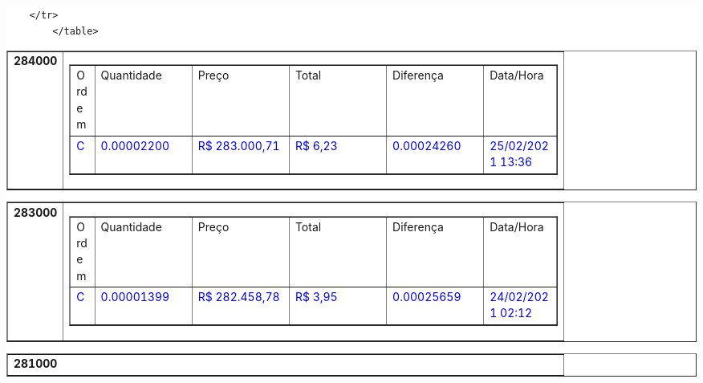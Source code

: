 		</tr>
			</table>
</td>
</tr>
</table>
<table width="100%" border="1">
<tr>
<td width="10%" style="font-weight: bold;">284000</td>
<td width="90%">
	<table width="100%" border="1">
		<tr>
			<td width="5%">Ordem</td>
			<td width="20%">Quantidade</td>
			<td width="20%">Preço</td>
			<td width="20%">Total</td>
			<td width="20%">Diferença</td>
			<td width="15%">Data/Hora</td>
		</tr>
				<!-- <tr><td colspan="5">283000-284000</td></tr> -->
		<tr>
			<td style="color:blue;">C</td>
			<td style="color:blue;">0.00002200</td>
			<td style="color:blue;">R$ 283.000,71</td>
			<td style="color:blue;">R$ 6,23</td>
			<td style="color:blue;">
				0.00024260	
			</td>
			<td style="color:blue;">25/02/2021 13:36</td>
		</tr>
			</table>
</td>
</tr>
</table>
<table width="100%" border="1">
<tr>
<td width="10%" style="font-weight: bold;">283000</td>
<td width="90%">
	<table width="100%" border="1">
		<tr>
			<td width="5%">Ordem</td>
			<td width="20%">Quantidade</td>
			<td width="20%">Preço</td>
			<td width="20%">Total</td>
			<td width="20%">Diferença</td>
			<td width="15%">Data/Hora</td>
		</tr>
				<!-- <tr><td colspan="5">282000-283000</td></tr> -->
		<tr>
			<td style="color:blue;">C</td>
			<td style="color:blue;">0.00001399</td>
			<td style="color:blue;">R$ 282.458,78</td>
			<td style="color:blue;">R$ 3,95</td>
			<td style="color:blue;">
				0.00025659	
			</td>
			<td style="color:blue;">24/02/2021 02:12</td>
		</tr>
			</table>
</td>
</tr>
</table>
<table width="100%" border="1">
<tr>
<td width="10%" style="font-weight: bold;">281000</td>